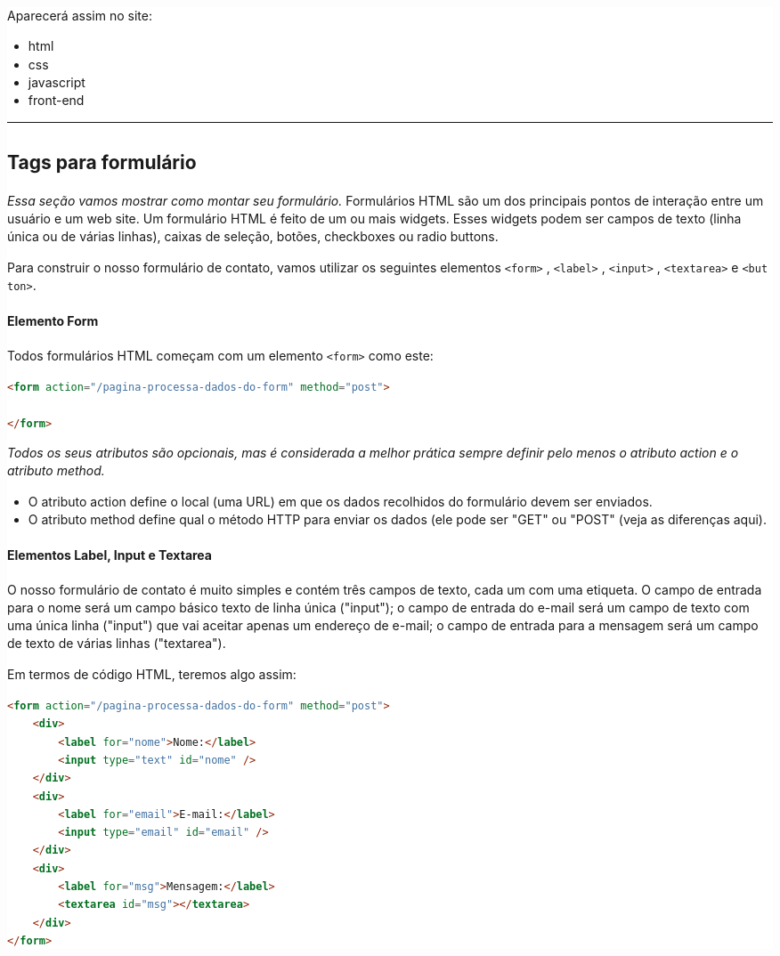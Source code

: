 Aparecerá assim no site:

* html
* css
* javascript
* front-end

---

## Tags para formulário
*Essa seção vamos mostrar como montar seu formulário.* 
Formulários HTML são um dos principais pontos de interação entre um usuário e um web site. Um formulário HTML é feito de um ou mais widgets. Esses widgets podem ser campos de texto (linha única ou de várias linhas), caixas de seleção, botões, checkboxes ou radio buttons. 

Para construir o nosso formulário de contato, vamos utilizar os seguintes elementos `<form>` , `<label>` , `<input>` , `<textarea>`  e `<button>`.

#### Elemento Form

Todos formulários HTML começam com um elemento `<form>` como este:

```html
<form action="/pagina-processa-dados-do-form" method="post">

</form>
```

*Todos os seus atributos são opcionais, mas é considerada a melhor prática sempre definir pelo menos o atributo action e o atributo method.*

+ O atributo action define o local (uma URL) em que os dados recolhidos do formulário devem ser enviados.
+ O atributo method define qual o método HTTP para enviar os dados (ele pode ser "GET" ou "POST" (veja as diferenças aqui).

#### Elementos Label, Input e Textarea
O nosso formulário de contato é muito simples e contém três campos de texto, cada um com uma etiqueta. O campo de entrada para o nome será um campo básico texto de linha única ("input"); o campo de entrada do e-mail será um campo de texto com uma única linha ("input") que vai aceitar apenas um endereço de e-mail; o campo de entrada para a mensagem será um campo de texto de várias linhas ("textarea").

Em termos de código HTML, teremos algo assim:

```html
<form action="/pagina-processa-dados-do-form" method="post">
    <div>
        <label for="nome">Nome:</label>
        <input type="text" id="nome" />
    </div>
    <div>
        <label for="email">E-mail:</label>
        <input type="email" id="email" />
    </div>
    <div>
        <label for="msg">Mensagem:</label>
        <textarea id="msg"></textarea>
    </div>
</form>
```
